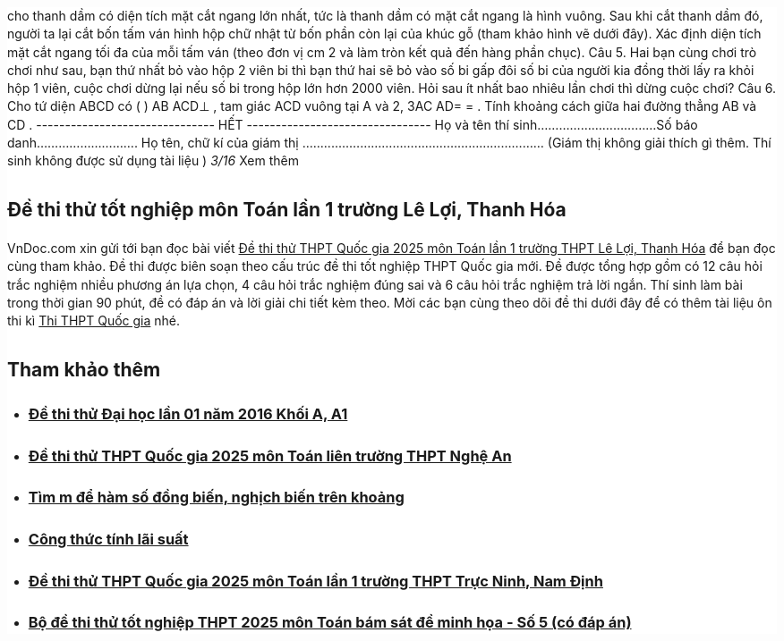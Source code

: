 cho thanh dầm có diện tích mặt cắt ngang lớn nhất, tức là thanh dầm có mặt cắt ngang là hình vuông. Sau khi
cắt thanh dầm đó, người ta lại cắt bốn tấm ván hình hộp chữ nhật từ bốn phần còn lại của khúc gỗ \(tham khảo 
hình vẽ dưới đây\). Xác định diện tích mặt cắt ngang tối đa của mỗi tấm ván \(theo đơn vị cm
2
và làm tròn kết 
quả đến hàng phần chục\).
Câu 5. Hai bạn cùng chơi trò chơi như sau, bạn thứ nhất bỏ vào hộp 2 viên bi thì bạn thứ hai sẽ bỏ vào số bi 
gấp đôi số bi của người kia đồng thời lấy ra khỏi hộp 1 viên, cuộc chơi dừng lại nếu số bi trong hộp lớn hơn 
2000 viên. Hỏi sau ít nhất bao nhiêu lần chơi thì dừng cuộc chơi?
Câu 6. Cho tứ diện 
ABCD
có
\( \)
AB ACD⊥
, tam giác
ACD
vuông tại 
A
và
2, 3AC AD= =
. Tính khoảng 
cách giữa hai đường thẳng 
AB
và
CD
.
\-------------\-------------\----- HẾT \-------------\-------------\------
Họ và tên thí sinh……………………………Số báo danh……………………….
Họ tên, chữ kí của giám thị .............………………………………………………
\(Giám thị không giải thích gì thêm. Thí sinh không được sử dụng tài liệu \)
_3/16_ Xem thêm
## Đề thi thử tốt nghiệp môn Toán lần 1 trường Lê Lợi, Thanh Hóa
VnDoc.com xin gửi tới bạn đọc bài viết [Đề thi thử THPT Quốc gia 2025 môn Toán lần 1 trường THPT Lê Lợi, Thanh Hóa](<https://vndoc.com/de-thi-thu-thpt-quoc-gia-2025-mon-toan-lan-1-truong-thpt-le-loi-thanh-hoa-335384>) để bạn đọc cùng tham khảo. Đề thi được biên soạn theo cấu trúc đề thi tốt nghiệp THPT Quốc gia mới. Đề được tổng hợp gồm có 12 câu hỏi trắc nghiệm nhiều phương án lựa chọn, 4 câu hỏi trắc nghiệm đúng sai và 6 câu hỏi trắc nghiệm trả lời ngắn. Thí sinh làm bài trong thời gian 90 phút, đề có đáp án và lời giải chi tiết kèm theo. Mời các bạn cùng theo dõi đề thi dưới đây để có thêm tài liệu ôn thi kì [Thi THPT Quốc gia](<https://vndoc.com/thi-thpt-quoc-gia>) nhé.
## Tham khảo thêm
  * ### [Đề thi thử Đại học lần 01 năm 2016 Khối A, A1](</de-thi-thu-dai-hoc-lan-01-nam-2015-khoi-a-a1-84483> "Đề thi thử Đại học lần 01 năm 2016 Khối A, A1")
  * ### [Đề thi thử THPT Quốc gia 2025 môn Toán liên trường THPT Nghệ An](</de-thi-thu-thpt-quoc-gia-2025-mon-toan-lien-truong-thpt-nghe-an-335379> "Đề thi thử THPT Quốc gia 2025 môn Toán liên trường THPT Nghệ An")
  * ### [Tìm m để hàm số đồng biến, nghịch biến trên khoảng](</tim-m-de-ham-so-dong-bien-nghich-bien-tren-khoang-205717> "Tìm m để hàm số đồng biến, nghịch biến trên khoảng")
  * ### [Công thức tính lãi suất](</cong-thuc-tinh-lai-suat-206515> "Công thức tính lãi suất")
  * ### [Đề thi thử THPT Quốc gia 2025 môn Toán lần 1 trường THPT Trực Ninh, Nam Định](</de-thi-thu-thpt-quoc-gia-2025-mon-toan-lan-1-truong-thpt-truc-ninh-nam-dinh-335238> "Đề thi thử THPT Quốc gia 2025 môn Toán lần 1 trường THPT Trực Ninh, Nam Định")
  * ### [Bộ đề thi thử tốt nghiệp THPT 2025 môn Toán bám sát đề minh họa - Số 5 \(có đáp án\)](</bo-de-thi-thu-tot-nghiep-thpt-2025-mon-toan-bam-sat-de-minh-hoa-so-5-338280> "Bộ đề thi thử tốt nghiệp THPT 2025 môn Toán bám sát đề minh họa - Số 5 \(có đáp án\)")